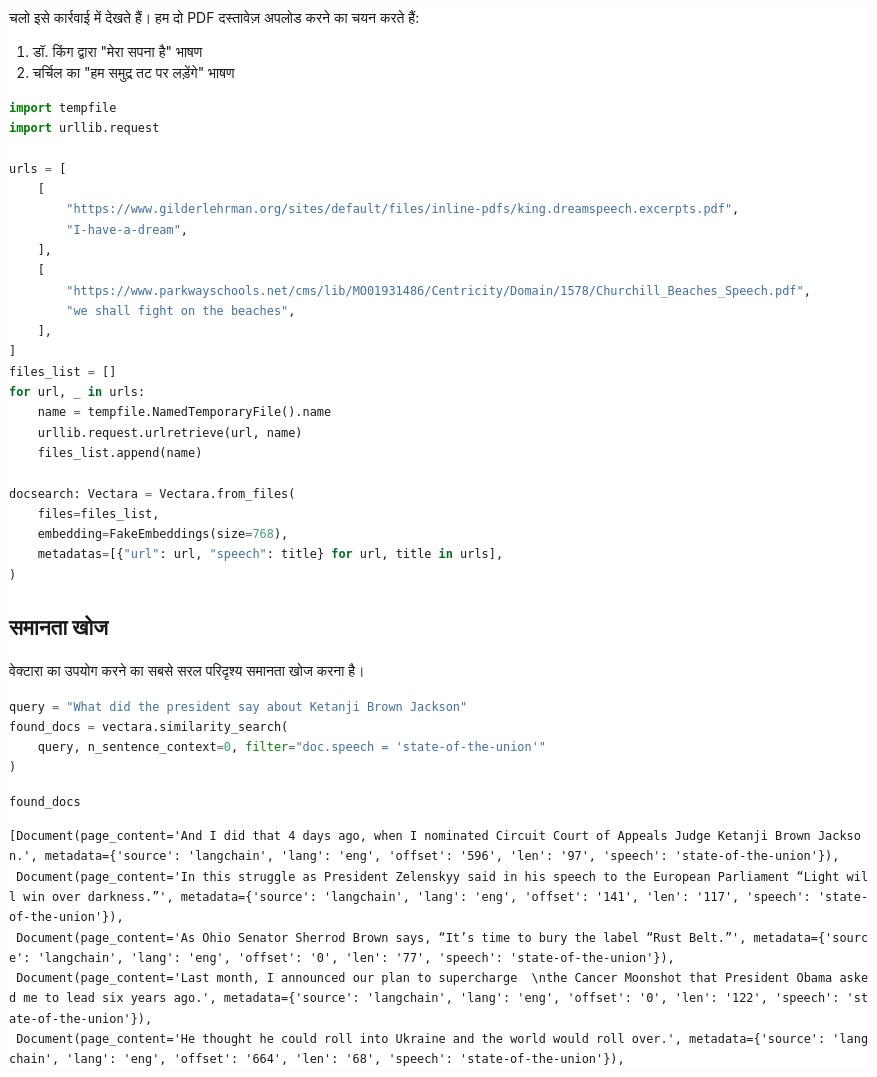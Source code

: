 चलो इसे कार्रवाई में देखते हैं। हम दो PDF दस्तावेज़ अपलोड करने का चयन करते हैं:

1. डॉ. किंग द्वारा "मेरा सपना है" भाषण
2. चर्चिल का "हम समुद्र तट पर लड़ेंगे" भाषण

```python
import tempfile
import urllib.request

urls = [
    [
        "https://www.gilderlehrman.org/sites/default/files/inline-pdfs/king.dreamspeech.excerpts.pdf",
        "I-have-a-dream",
    ],
    [
        "https://www.parkwayschools.net/cms/lib/MO01931486/Centricity/Domain/1578/Churchill_Beaches_Speech.pdf",
        "we shall fight on the beaches",
    ],
]
files_list = []
for url, _ in urls:
    name = tempfile.NamedTemporaryFile().name
    urllib.request.urlretrieve(url, name)
    files_list.append(name)

docsearch: Vectara = Vectara.from_files(
    files=files_list,
    embedding=FakeEmbeddings(size=768),
    metadatas=[{"url": url, "speech": title} for url, title in urls],
)
```

## समानता खोज

वेक्टारा का उपयोग करने का सबसे सरल परिदृश्य समानता खोज करना है।

```python
query = "What did the president say about Ketanji Brown Jackson"
found_docs = vectara.similarity_search(
    query, n_sentence_context=0, filter="doc.speech = 'state-of-the-union'"
)
```

```python
found_docs
```

```output
[Document(page_content='And I did that 4 days ago, when I nominated Circuit Court of Appeals Judge Ketanji Brown Jackson.', metadata={'source': 'langchain', 'lang': 'eng', 'offset': '596', 'len': '97', 'speech': 'state-of-the-union'}),
 Document(page_content='In this struggle as President Zelenskyy said in his speech to the European Parliament “Light will win over darkness.”', metadata={'source': 'langchain', 'lang': 'eng', 'offset': '141', 'len': '117', 'speech': 'state-of-the-union'}),
 Document(page_content='As Ohio Senator Sherrod Brown says, “It’s time to bury the label “Rust Belt.”', metadata={'source': 'langchain', 'lang': 'eng', 'offset': '0', 'len': '77', 'speech': 'state-of-the-union'}),
 Document(page_content='Last month, I announced our plan to supercharge  \nthe Cancer Moonshot that President Obama asked me to lead six years ago.', metadata={'source': 'langchain', 'lang': 'eng', 'offset': '0', 'len': '122', 'speech': 'state-of-the-union'}),
 Document(page_content='He thought he could roll into Ukraine and the world would roll over.', metadata={'source': 'langchain', 'lang': 'eng', 'offset': '664', 'len': '68', 'speech': 'state-of-the-union'}),
```